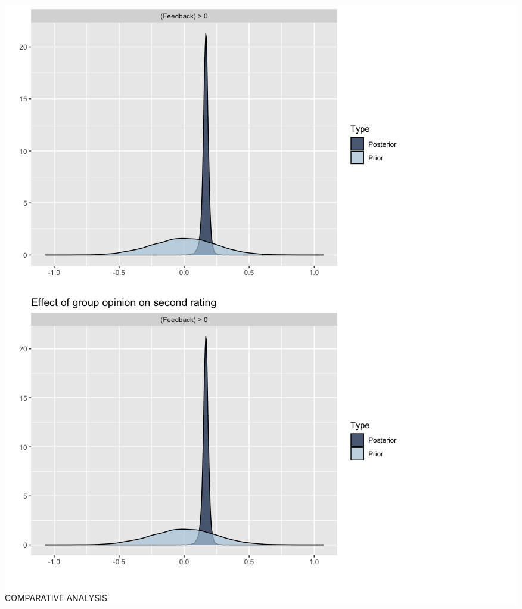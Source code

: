 ![](Total-total-script_files/figure-markdown_github/-%20visualizations%20MA-2.png)![](Total-total-script_files/figure-markdown_github/-%20visualizations%20MA-3.png)

COMPARATIVE ANALYSIS

